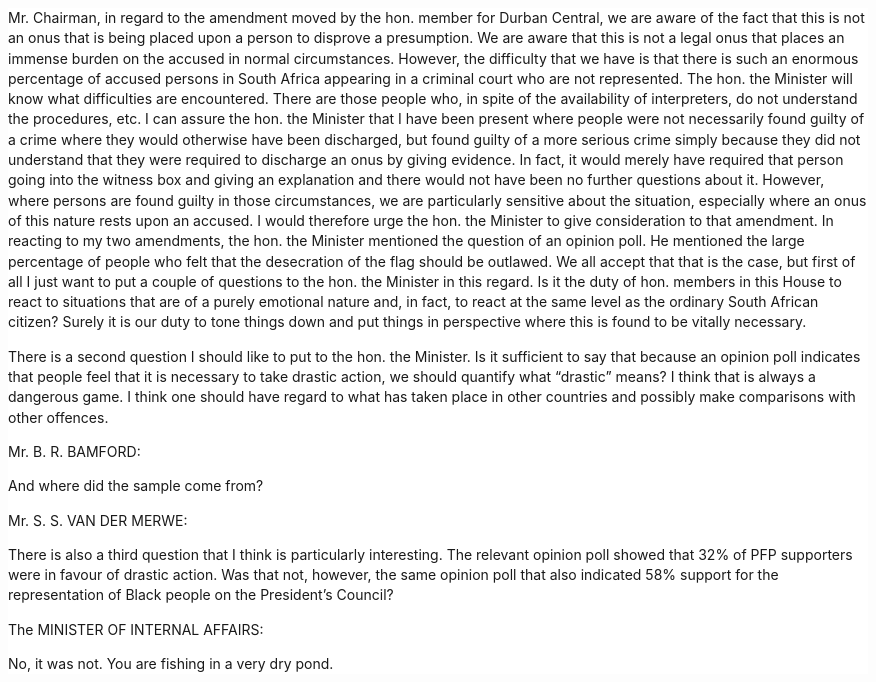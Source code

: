 <p>Mr. Chairman, in regard to the amendment moved by the hon. member for Durban Central, we are aware of the fact that this is not an onus that is being placed upon a person to disprove a presumption. We are aware that this is not a legal onus that places an immense burden on the accused in normal circumstances. However, the difficulty that we have is that there is such an enormous percentage of accused persons in South Africa appearing in a criminal court who are not represented. The hon. the Minister will know what difficulties are encountered. There are those people who, in spite of the availability of interpreters, do not understand the procedures, etc. I can assure the hon. the Minister that I have been present where people were not necessarily found guilty of a crime where they would otherwise have been discharged, but found guilty of a more serious crime simply because they did not understand that they were required to discharge an onus by giving evidence. In fact, it would merely have required that person going into the witness box and giving an explanation and there would not have been no further questions about it. However, where persons are found guilty in those circumstances, we are particularly sensitive about the situation, especially where an onus of this nature rests upon an accused. I would therefore urge the hon. the Minister to give consideration to that amendment. In reacting to my two amendments, the hon. the Minister mentioned the question of an opinion poll. He mentioned the large percentage of people who felt that the desecration of the flag should be outlawed. We all accept that that is the case, but first of all I just want to put a couple of questions to the hon. the Minister in this regard. Is it the duty of hon. members in this House to react to situations that are of a purely emotional nature and, in fact, to react at the same level as the ordinary South African citizen? Surely it is our duty to tone things down and put things in perspective where this is found to be vitally necessary.</p>

<p>There is a second question I should like to put to the hon. the Minister. Is it sufficient to say that because an opinion poll indicates that people feel that it is necessary to take drastic action, we should quantify what &#x201C;drastic&#x201D; means? I think that is always a dangerous game. I think one should have regard to what has taken place in other countries and possibly make comparisons with other offences.</p>

</speech>

<speech by="#bamford">

<from><span class="col_5865-5866" refersTo="page_1451"/>Mr. <person refersTo="hansard_za">B. R. BAMFORD</person>:</from>

<p>And where did the sample come from?</p>

</speech>

<speech by="#van_der_merwe">

<from>Mr. <person refersTo="hansard_za">S. S. VAN DER MERWE</person>:</from>

<p>There is also a third question that I think is particularly interesting. The relevant opinion poll showed that 32% of PFP supporters were in favour of drastic action. Was that not, however, the same opinion poll that also indicated 58% support for the representation of Black people on the President&#x2019;s Council?</p>

</speech>

<speech by="#minister_of_internal_affairs">

<from>The <person refersTo="hansard_za">MINISTER OF INTERNAL AFFAIRS</person>:</from>

<p>No, it was not. You are fishing in a very dry pond.</p>

</speech>
